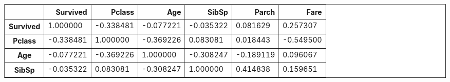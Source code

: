 
<div>
<style scoped>
    .dataframe tbody tr th:only-of-type {
        vertical-align: middle;
    }

    .dataframe tbody tr th {
        vertical-align: top;
    }

    .dataframe thead th {
        text-align: right;
    }
</style>
<table border="1" class="dataframe">
  <thead>
    <tr style="text-align: right;">
      <th></th>
      <th>Survived</th>
      <th>Pclass</th>
      <th>Age</th>
      <th>SibSp</th>
      <th>Parch</th>
      <th>Fare</th>
    </tr>
  </thead>
  <tbody>
    <tr>
      <th>Survived</th>
      <td>1.000000</td>
      <td>-0.338481</td>
      <td>-0.077221</td>
      <td>-0.035322</td>
      <td>0.081629</td>
      <td>0.257307</td>
    </tr>
    <tr>
      <th>Pclass</th>
      <td>-0.338481</td>
      <td>1.000000</td>
      <td>-0.369226</td>
      <td>0.083081</td>
      <td>0.018443</td>
      <td>-0.549500</td>
    </tr>
    <tr>
      <th>Age</th>
      <td>-0.077221</td>
      <td>-0.369226</td>
      <td>1.000000</td>
      <td>-0.308247</td>
      <td>-0.189119</td>
      <td>0.096067</td>
    </tr>
    <tr>
      <th>SibSp</th>
      <td>-0.035322</td>
      <td>0.083081</td>
      <td>-0.308247</td>
      <td>1.000000</td>
      <td>0.414838</td>
      <td>0.159651</td>
    </tr>
    <tr>